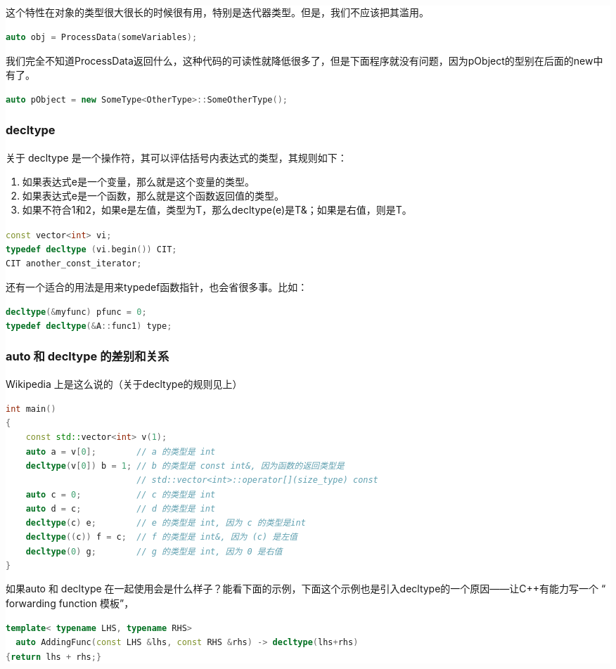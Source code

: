 这个特性在对象的类型很大很长的时候很有用，特别是迭代器类型。但是，我们不应该把其滥用。

``` c++
auto obj = ProcessData(someVariables);
```

我们完全不知道ProcessData返回什么，这种代码的可读性就降低很多了，但是下面程序就没有问题，因为pObject的型别在后面的new中有了。

``` c++
auto pObject = new SomeType<OtherType>::SomeOtherType();
```

### decltype ###

关于 decltype 是一个操作符，其可以评估括号内表达式的类型，其规则如下：

1. 如果表达式e是一个变量，那么就是这个变量的类型。
1. 如果表达式e是一个函数，那么就是这个函数返回值的类型。
1. 如果不符合1和2，如果e是左值，类型为T，那么decltype(e)是T&；如果是右值，则是T。

``` c++
const vector<int> vi;
typedef decltype (vi.begin()) CIT;
CIT another_const_iterator;
```

还有一个适合的用法是用来typedef函数指针，也会省很多事。比如：

``` c++
decltype(&myfunc) pfunc = 0;
typedef decltype(&A::func1) type;
```

### auto 和 decltype 的差别和关系 ###

Wikipedia 上是这么说的（关于decltype的规则见上）

``` c++
int main()
{
    const std::vector<int> v(1);
    auto a = v[0];        // a 的类型是 int
    decltype(v[0]) b = 1; // b 的类型是 const int&, 因为函数的返回类型是
                          // std::vector<int>::operator[](size_type) const
    auto c = 0;           // c 的类型是 int
    auto d = c;           // d 的类型是 int
    decltype(c) e;        // e 的类型是 int, 因为 c 的类型是int
    decltype((c)) f = c;  // f 的类型是 int&, 因为 (c) 是左值
    decltype(0) g;        // g 的类型是 int, 因为 0 是右值
}
```

如果auto 和 decltype 在一起使用会是什么样子？能看下面的示例，下面这个示例也是引入decltype的一个原因——让C++有能力写一个 “ forwarding function 模板”，

``` c++
template< typename LHS, typename RHS>
  auto AddingFunc(const LHS &lhs, const RHS &rhs) -> decltype(lhs+rhs)
{return lhs + rhs;}
```
